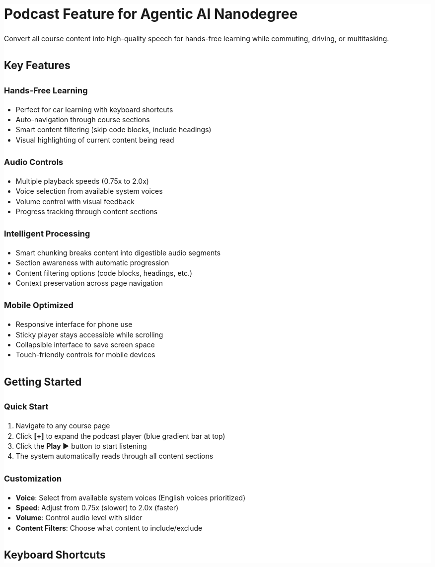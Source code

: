 # Podcast Feature for Agentic AI Nanodegree

Convert all course content into high-quality speech for hands-free learning while commuting, driving, or multitasking.

## Key Features

### Hands-Free Learning
- Perfect for car learning with keyboard shortcuts
- Auto-navigation through course sections
- Smart content filtering (skip code blocks, include headings)
- Visual highlighting of current content being read

### Audio Controls
- Multiple playback speeds (0.75x to 2.0x)
- Voice selection from available system voices
- Volume control with visual feedback
- Progress tracking through content sections

### Intelligent Processing
- Smart chunking breaks content into digestible audio segments
- Section awareness with automatic progression
- Content filtering options (code blocks, headings, etc.)
- Context preservation across page navigation

### Mobile Optimized
- Responsive interface for phone use
- Sticky player stays accessible while scrolling
- Collapsible interface to save screen space
- Touch-friendly controls for mobile devices

## Getting Started

### Quick Start
1. Navigate to any course page
2. Click **[+]** to expand the podcast player (blue gradient bar at top)
3. Click the **Play ▶️** button to start listening
4. The system automatically reads through all content sections

### Customization
- **Voice**: Select from available system voices (English voices prioritized)
- **Speed**: Adjust from 0.75x (slower) to 2.0x (faster)
- **Volume**: Control audio level with slider
- **Content Filters**: Choose what content to include/exclude

## Keyboard Shortcuts
